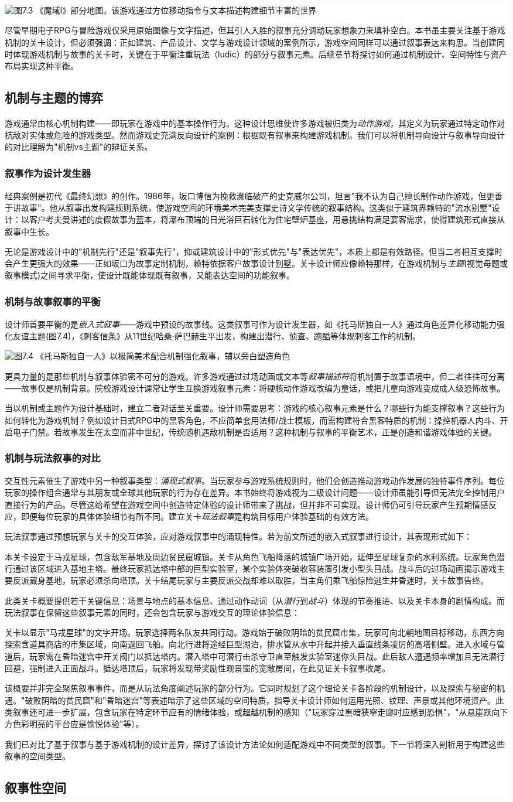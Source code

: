 ![图7.3 《魔域I》部分地图。该游戏通过方位移动指令与文本描述构建细节丰富的世界](./media/media/image313.jpeg)

 尽管早期电子RPG与冒险游戏仅采用原始图像与文字描述，但其引人入胜的叙事充分调动玩家想象力来填补空白。本书虽主要关注基于游戏机制的关卡设计，但必须强调：正如建筑、产品设计、文学与游戏设计领域的案例所示，游戏空间同样可以通过叙事表达来构思。当创建同时体现游戏机制与故事的关卡时，关键在于平衡注重玩法（ludic）的部分与叙事元素。后续章节将探讨如何通过机制设计、空间特性与资产布局实现这种平衡。

## 机制与主题的博弈

 游戏通常由核心机制构建——即玩家在游戏中的基本操作行为。这种设计思维使许多游戏被归类为*动作游戏*，其定义为玩家通过特定动作对抗敌对实体或危险的游戏类型。然而游戏史充满反向设计的案例：根据既有叙事来构建游戏机制。我们可以将机制导向设计与叙事导向设计的对比理解为"机制vs主题"的辩证关系。

### 叙事作为设计发生器

 经典案例是初代《最终幻想》的创作。1986年，坂口博信为挽救濒临破产的史克威尔公司，坦言"我不认为自己擅长制作动作游戏，但更善于讲故事"。他从叙事出发构建规则系统，使游戏空间的环境美术完美支撑史诗文学传统的叙事结构。这类似于建筑界赖特的"流水别墅"设计：以客户考夫曼讲述的度假故事为蓝本，将瀑布顶端的日光浴巨石转化为住宅壁炉基座，用悬挑结构满足宴客需求，使得建筑形式直接从叙事中生长。

 无论是游戏设计中的"机制先行"还是"叙事先行"，抑或建筑设计中的"形式优先"与"表达优先"，本质上都是有效路径。但当二者相互支撑时会产生更强大的效果——正如坂口为故事定制机制，赖特依据客户故事设计别墅。关卡设计师应像赖特那样，在游戏机制与*主题*(视觉母题或叙事模式)之间寻求平衡，使设计既能体现既有叙事，又能表达空间的功能叙事。

### 机制与故事叙事的平衡

 设计师首要平衡的是*嵌入式叙事*——游戏中预设的故事线。这类叙事可作为设计发生器，如《托马斯独自一人》通过角色差异化移动能力强化友谊主题(图7.4)，《刺客信条》从11世纪哈桑·萨巴赫生平出发，构建出潜行、侦查、跑酷等体现刺客工作的机制。

![图7.4 《托马斯独自一人》以极简美术配合机制强化叙事，辅以旁白塑造角色](./media/media/image314.jpeg)

 更具力量的是那些机制与叙事体验密不可分的游戏。许多游戏通过过场动画或文本等*叙事描述符*将机制置于故事语境中，但二者往往可分离——故事仅是机制背景。院校游戏设计课常让学生互换游戏叙事元素：将硬核动作游戏改编为童话，或把儿童向游戏变成成人级恐怖故事。

 当以机制或主题作为设计基础时，建立二者对话至关重要。设计师需要思考：游戏的核心叙事元素是什么？哪些行为能支撑叙事？这些行为如何转化为游戏机制？例如设计日式RPG中的黑客角色，不应简单套用法师/战士模板，而需构建符合黑客特质的机制：操控机器人内斗、开启电子门禁。若故事发生在太空而非中世纪，传统随机遇敌机制是否适用？这种机制与叙事的平衡艺术，正是创造和谐游戏体验的关键。

### 机制与玩法叙事的对比

 交互性元素催生了游戏中另一种叙事类型：*涌现式叙事*。当玩家参与游戏系统规则时，他们会创造推动游戏动作发展的独特事件序列。每位玩家的操作组合通常与其朋友或全球其他玩家的行为存在差异。本书始终将游戏视为二级设计问题——设计师虽能引导但无法完全控制用户直接行为的产品。尽管这给希望在游戏空间中创造特定体验的设计师带来了挑战，但并非不可实现。设计师仍可引导玩家产生预期情感反应，即便每位玩家的具体体验细节有所不同。建立关卡*玩法叙事*是构筑目标用户体验基础的有效方法。

 玩法叙事通过预想玩家与关卡的交互体验，应对游戏叙事中的涌现特性。若为前文所述的嵌入式叙事进行设计，其表现形式如下：

 本关卡设定于马戎星球，包含敌军基地及周边贫民窟城镇。关卡从角色飞船降落的城镇广场开始，延伸至星球复杂的水利系统。玩家角色潜行通过该区域进入基地主塔。最终玩家抵达塔中部的巨型实验室，某个实验体突破收容装置引发小型头目战。战斗后的过场动画揭示游戏主要反派藏身基地，玩家必须杀向塔顶。关卡结尾玩家与主要反派交战却难以取胜，当主角们乘飞船惊险逃生并昏迷时，关卡故事告终。

 此类关卡概要提供若干关键信息：场景与地点的基本信息、通过动作动词（从*潜行*到*战斗*）体现的节奏推进、以及关卡本身的剧情构成。而玩法叙事在保留这些叙事元素的同时，还会包含玩家与游戏交互的理论体验信息：

 关卡以显示"马戎星球"的文字开场。玩家选择两名队友共同行动。游戏始于破败阴暗的贫民窟市集，玩家可向北朝地图目标移动，东西方向探索含道具商店的市集区域，向南返回飞船。向北行进将途经巨型湖泊，排水管从水中升起并接入垂直线条凌厉的高塔侧壁。进入水域与管道后，玩家需在昏暗迷宫中开关阀门以抵达塔内。潜入塔中可潜行击杀守卫直至触发实验室迷你头目战。此后敌人遭遇频率增加且无法潜行回避，强制进入正面战斗。抵达塔顶后，玩家将发现带奖励性观景窗的宽敞房间，在此见证关卡叙事收尾。

 该概要并非完全聚焦叙事事件，而是从玩法角度阐述玩家的部分行为。它同时规划了这个理论关卡各阶段的机制设计，以及探索与秘密的机遇。"破败阴暗的贫民窟"和"昏暗迷宫"等表述暗示了这些区域的空间特质，指导关卡设计师如何运用光照、纹理、声景或其他环境资产。此类叙事还可进一步扩展，包含玩家在特定环节应有的情绪体验，或超越机制的感知（"玩家穿过黑暗狭窄走廊时应感到恐惧"，"从悬崖跃向下方色彩明亮的平台应是愉悦体验"等）。

 我们已对比了基于叙事与基于游戏机制的设计差异，探讨了该设计方法论如何适配游戏中不同类型的叙事。下一节将深入剖析用于构建这些叙事的空间类型。

 ## 叙事性空间
